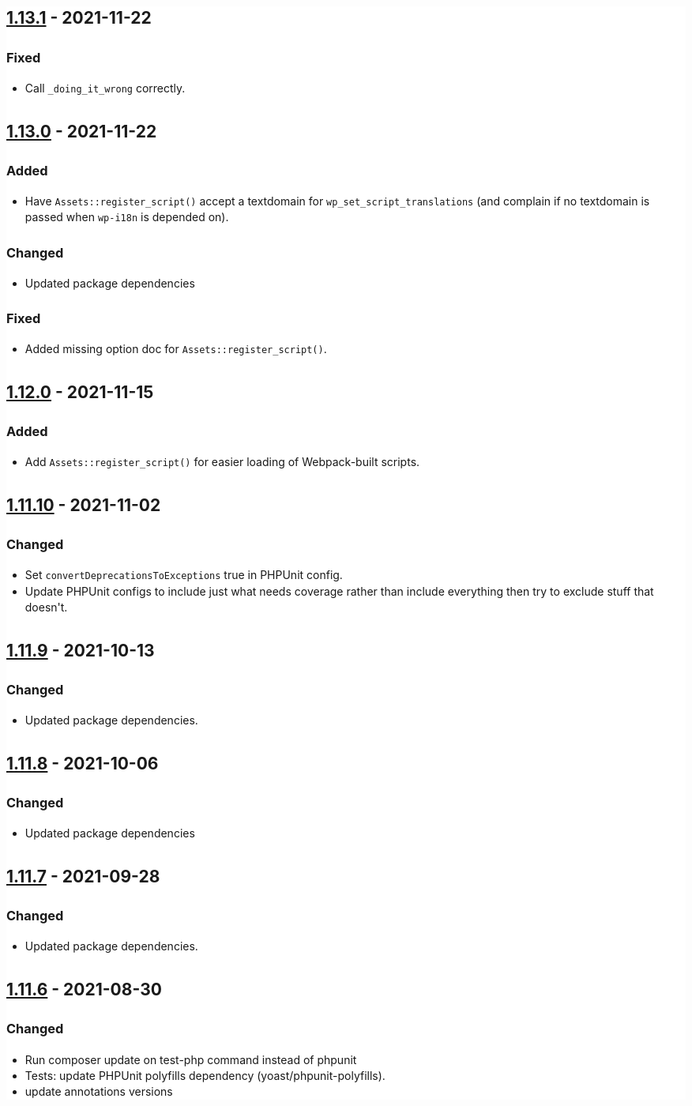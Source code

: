## [1.13.1] - 2021-11-22
### Fixed
- Call `_doing_it_wrong` correctly.

## [1.13.0] - 2021-11-22
### Added
- Have `Assets::register_script()` accept a textdomain for `wp_set_script_translations` (and complain if no textdomain is passed when `wp-i18n` is depended on).

### Changed
- Updated package dependencies

### Fixed
- Added missing option doc for `Assets::register_script()`.

## [1.12.0] - 2021-11-15
### Added
- Add `Assets::register_script()` for easier loading of Webpack-built scripts.

## [1.11.10] - 2021-11-02
### Changed
- Set `convertDeprecationsToExceptions` true in PHPUnit config.
- Update PHPUnit configs to include just what needs coverage rather than include everything then try to exclude stuff that doesn't.

## [1.11.9] - 2021-10-13
### Changed
- Updated package dependencies.

## [1.11.8] - 2021-10-06
### Changed
- Updated package dependencies

## [1.11.7] - 2021-09-28
### Changed
- Updated package dependencies.

## [1.11.6] - 2021-08-30
### Changed
- Run composer update on test-php command instead of phpunit
- Tests: update PHPUnit polyfills dependency (yoast/phpunit-polyfills).
- update annotations versions


[1.18.5]: https://github.com/Automattic/jetpack-assets/compare/v1.18.4...v1.18.5
[1.18.4]: https://github.com/Automattic/jetpack-assets/compare/v1.18.3...v1.18.4
[1.18.3]: https://github.com/Automattic/jetpack-assets/compare/v1.18.2...v1.18.3
[1.18.2]: https://github.com/Automattic/jetpack-assets/compare/v1.18.1...v1.18.2
[1.18.1]: https://github.com/Automattic/jetpack-assets/compare/v1.18.0...v1.18.1
[1.18.0]: https://github.com/Automattic/jetpack-assets/compare/v1.17.34...v1.18.0
[1.17.34]: https://github.com/Automattic/jetpack-assets/compare/v1.17.33...v1.17.34
[1.17.33]: https://github.com/Automattic/jetpack-assets/compare/v1.17.32...v1.17.33
[1.17.32]: https://github.com/Automattic/jetpack-assets/compare/v1.17.31...v1.17.32
[1.17.31]: https://github.com/Automattic/jetpack-assets/compare/v1.17.30...v1.17.31
[1.17.30]: https://github.com/Automattic/jetpack-assets/compare/v1.17.29...v1.17.30
[1.17.29]: https://github.com/Automattic/jetpack-assets/compare/v1.17.28...v1.17.29
[1.17.28]: https://github.com/Automattic/jetpack-assets/compare/v1.17.27...v1.17.28
[1.17.27]: https://github.com/Automattic/jetpack-assets/compare/v1.17.26...v1.17.27
[1.17.26]: https://github.com/Automattic/jetpack-assets/compare/v1.17.25...v1.17.26
[1.17.25]: https://github.com/Automattic/jetpack-assets/compare/v1.17.24...v1.17.25
[1.17.24]: https://github.com/Automattic/jetpack-assets/compare/v1.17.23...v1.17.24
[1.17.23]: https://github.com/Automattic/jetpack-assets/compare/v1.17.22...v1.17.23
[1.17.22]: https://github.com/Automattic/jetpack-assets/compare/v1.17.21...v1.17.22
[1.17.21]: https://github.com/Automattic/jetpack-assets/compare/v1.17.20...v1.17.21
[1.17.20]: https://github.com/Automattic/jetpack-assets/compare/v1.17.19...v1.17.20
[1.17.19]: https://github.com/Automattic/jetpack-assets/compare/v1.17.18...v1.17.19
[1.17.18]: https://github.com/Automattic/jetpack-assets/compare/v1.17.17...v1.17.18
[1.17.17]: https://github.com/Automattic/jetpack-assets/compare/v1.17.16...v1.17.17
[1.17.16]: https://github.com/Automattic/jetpack-assets/compare/v1.17.15...v1.17.16
[1.17.15]: https://github.com/Automattic/jetpack-assets/compare/v1.17.14...v1.17.15
[1.17.14]: https://github.com/Automattic/jetpack-assets/compare/v1.17.13...v1.17.14
[1.17.13]: https://github.com/Automattic/jetpack-assets/compare/v1.17.12...v1.17.13
[1.17.12]: https://github.com/Automattic/jetpack-assets/compare/v1.17.11...v1.17.12
[1.17.11]: https://github.com/Automattic/jetpack-assets/compare/v1.17.10...v1.17.11
[1.17.10]: https://github.com/Automattic/jetpack-assets/compare/v1.17.9...v1.17.10
[1.17.9]: https://github.com/Automattic/jetpack-assets/compare/v1.17.8...v1.17.9
[1.17.8]: https://github.com/Automattic/jetpack-assets/compare/v1.17.7...v1.17.8
[1.17.7]: https://github.com/Automattic/jetpack-assets/compare/v1.17.6...v1.17.7
[1.17.6]: https://github.com/Automattic/jetpack-assets/compare/v1.17.5...v1.17.6
[1.17.5]: https://github.com/Automattic/jetpack-assets/compare/v1.17.4...v1.17.5
[1.17.4]: https://github.com/Automattic/jetpack-assets/compare/v1.17.3...v1.17.4
[1.17.3]: https://github.com/Automattic/jetpack-assets/compare/v1.17.2...v1.17.3
[1.17.2]: https://github.com/Automattic/jetpack-assets/compare/v1.17.1...v1.17.2
[1.17.1]: https://github.com/Automattic/jetpack-assets/compare/v1.17.0...v1.17.1
[1.17.0]: https://github.com/Automattic/jetpack-assets/compare/v1.16.2...v1.17.0
[1.16.2]: https://github.com/Automattic/jetpack-assets/compare/v1.16.1...v1.16.2
[1.16.1]: https://github.com/Automattic/jetpack-assets/compare/v1.16.0...v1.16.1
[1.16.0]: https://github.com/Automattic/jetpack-assets/compare/v1.15.0...v1.16.0
[1.15.0]: https://github.com/Automattic/jetpack-assets/compare/v1.14.0...v1.15.0
[1.14.0]: https://github.com/Automattic/jetpack-assets/compare/v1.13.1...v1.14.0
[1.13.1]: https://github.com/Automattic/jetpack-assets/compare/v1.13.0...v1.13.1
[1.13.0]: https://github.com/Automattic/jetpack-assets/compare/v1.12.0...v1.13.0
[1.12.0]: https://github.com/Automattic/jetpack-assets/compare/v1.11.10...v1.12.0
[1.11.10]: https://github.com/Automattic/jetpack-assets/compare/v1.11.9...v1.11.10
[1.11.9]: https://github.com/Automattic/jetpack-assets/compare/v1.11.8...v1.11.9
[1.11.8]: https://github.com/Automattic/jetpack-assets/compare/v1.11.7...v1.11.8
[1.11.7]: https://github.com/Automattic/jetpack-assets/compare/v1.11.6...v1.11.7
[1.11.6]: https://github.com/Automattic/jetpack-assets/compare/v1.11.5...v1.11.6
[1.11.5]: https://github.com/Automattic/jetpack-assets/compare/v1.11.4...v1.11.5
[1.11.4]: https://github.com/Automattic/jetpack-assets/compare/v1.11.3...v1.11.4
[1.11.3]: https://github.com/Automattic/jetpack-assets/compare/v1.11.2...v1.11.3
[1.11.2]: https://github.com/Automattic/jetpack-assets/compare/v1.11.1...v1.11.2
[1.11.1]: https://github.com/Automattic/jetpack-assets/compare/v1.11.0...v1.11.1
[1.11.0]: https://github.com/Automattic/jetpack-assets/compare/v1.10.0...v1.11.0
[1.10.0]: https://github.com/Automattic/jetpack-assets/compare/v1.9.1...v1.10.0
[1.9.1]: https://github.com/Automattic/jetpack-assets/compare/v1.9.0...v1.9.1
[1.9.0]: https://github.com/Automattic/jetpack-assets/compare/v1.8.0...v1.9.0
[1.8.0]: https://github.com/Automattic/jetpack-assets/compare/v1.7.0...v1.8.0
[1.7.0]: https://github.com/Automattic/jetpack-assets/compare/v1.6.0...v1.7.0
[1.6.0]: https://github.com/Automattic/jetpack-assets/compare/v1.5.0...v1.6.0
[1.5.0]: https://github.com/Automattic/jetpack-assets/compare/v1.4.0...v1.5.0
[1.4.0]: https://github.com/Automattic/jetpack-assets/compare/v1.3.0...v1.4.0
[1.3.0]: https://github.com/Automattic/jetpack-assets/compare/v1.2.0...v1.3.0
[1.2.0]: https://github.com/Automattic/jetpack-assets/compare/v1.1.1...v1.2.0
[1.1.1]: https://github.com/Automattic/jetpack-assets/compare/v1.1.0...v1.1.1
[1.1.0]: https://github.com/Automattic/jetpack-assets/compare/v1.0.3...v1.1.0
[1.0.3]: https://github.com/Automattic/jetpack-assets/compare/v1.0.1...v1.0.3
[1.0.1]: https://github.com/Automattic/jetpack-assets/compare/v1.0.0...v1.0.1